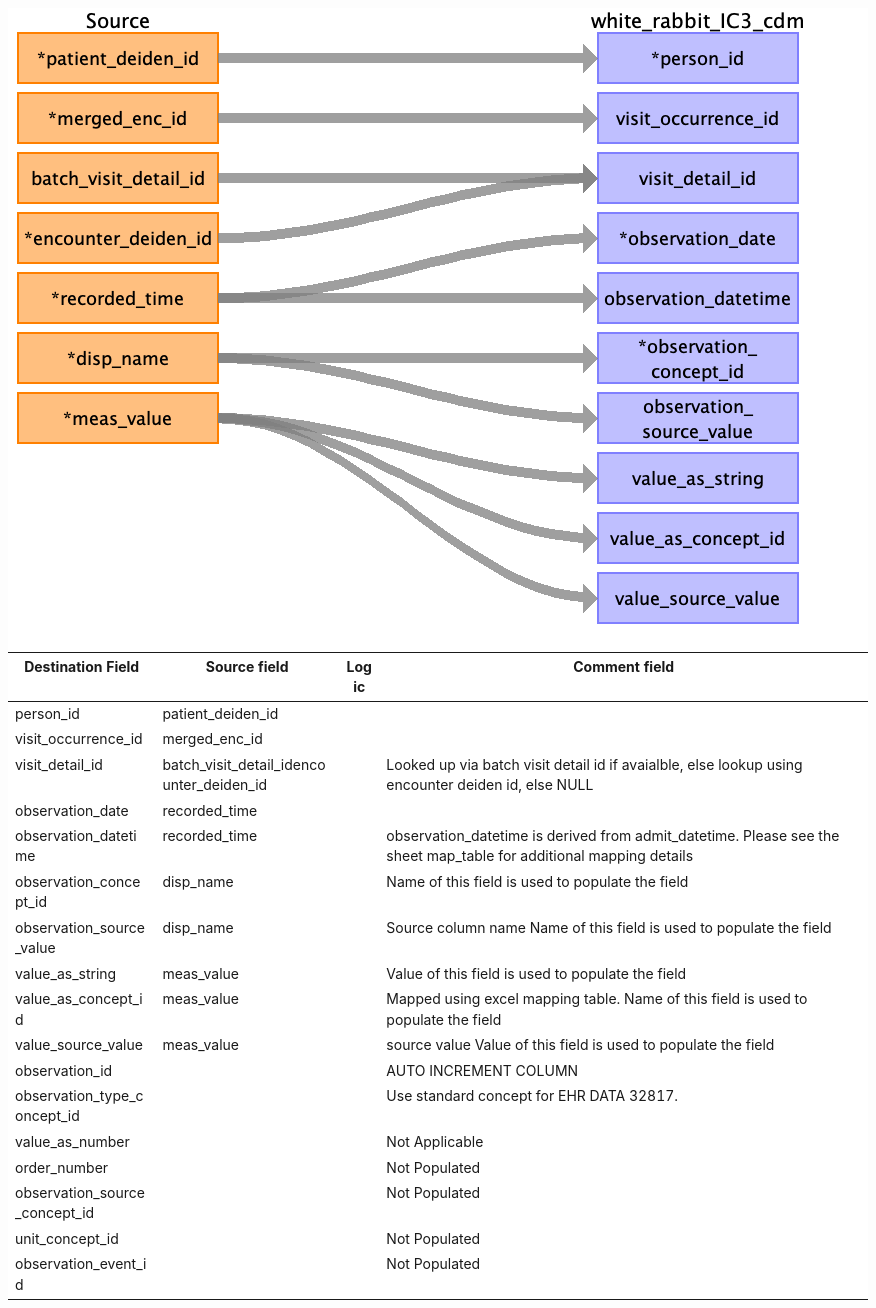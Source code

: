 ![](../md_files/image19.png)

| Destination Field | Source field | Logic | Comment field |
| --- | --- | --- | --- |
| person_id | patient_deiden_id |  |  |
| visit_occurrence_id | merged_enc_id |  |  |
| visit_detail_id | batch_visit_detail_idencounter_deiden_id |  | Looked up via batch visit detail id if avaialble, else lookup using encounter deiden id, else NULL |
| observation_date | recorded_time |  |  |
| observation_datetime | recorded_time |  | observation_datetime is derived from admit_datetime. Please see the sheet map_table for additional mapping details |
| observation_concept_id | disp_name |  | Name of this field is used to populate the field |
| observation_source_value | disp_name |  | Source column name  Name of this field is used to populate the field |
| value_as_string | meas_value |  | Value of this field is used to populate the field |
| value_as_concept_id | meas_value |  | Mapped using excel mapping table.  Name of this field is used to populate the field |
| value_source_value | meas_value |  | source value  Value of this field is used to populate the field |
| observation_id |  |  | AUTO INCREMENT COLUMN |
| observation_type_concept_id |  |  | Use standard concept for EHR DATA 32817. |
| value_as_number |  |  | Not Applicable |
| order_number |  |  | Not Populated |
| observation_source_concept_id |  |  | Not Populated |
| unit_concept_id |  |  | Not Populated |
| observation_event_id |  |  | Not Populated |